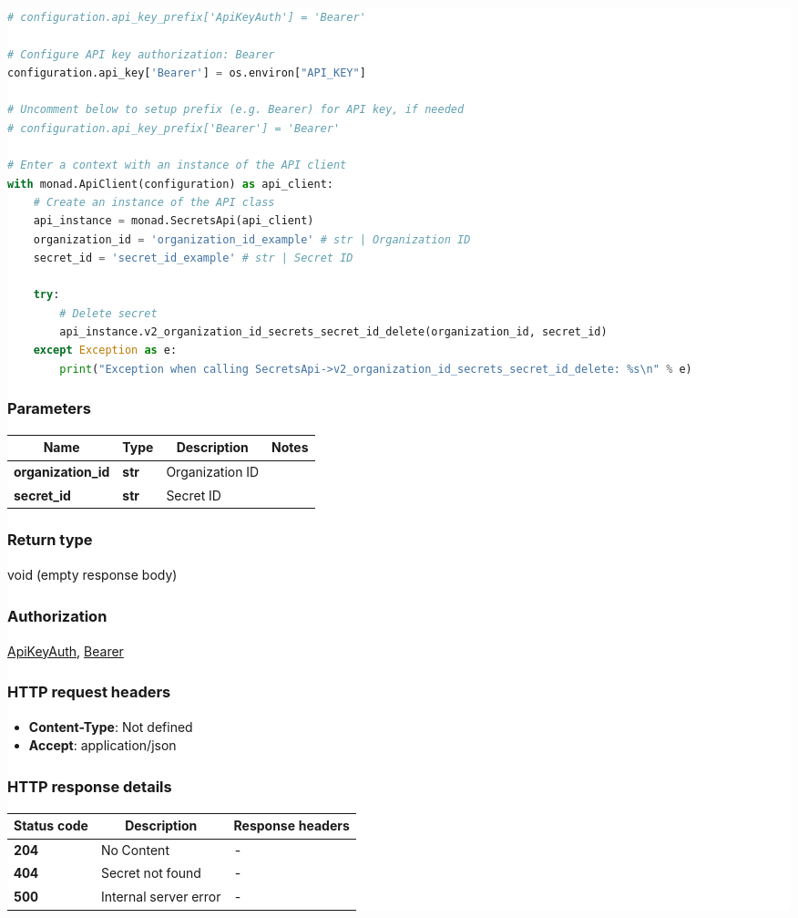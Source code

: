 ```python
# configuration.api_key_prefix['ApiKeyAuth'] = 'Bearer'

# Configure API key authorization: Bearer
configuration.api_key['Bearer'] = os.environ["API_KEY"]

# Uncomment below to setup prefix (e.g. Bearer) for API key, if needed
# configuration.api_key_prefix['Bearer'] = 'Bearer'

# Enter a context with an instance of the API client
with monad.ApiClient(configuration) as api_client:
    # Create an instance of the API class
    api_instance = monad.SecretsApi(api_client)
    organization_id = 'organization_id_example' # str | Organization ID
    secret_id = 'secret_id_example' # str | Secret ID

    try:
        # Delete secret
        api_instance.v2_organization_id_secrets_secret_id_delete(organization_id, secret_id)
    except Exception as e:
        print("Exception when calling SecretsApi->v2_organization_id_secrets_secret_id_delete: %s\n" % e)
```



### Parameters


Name | Type | Description  | Notes
------------- | ------------- | ------------- | -------------
 **organization_id** | **str**| Organization ID | 
 **secret_id** | **str**| Secret ID | 

### Return type

void (empty response body)

### Authorization

[ApiKeyAuth](../README.md#ApiKeyAuth), [Bearer](../README.md#Bearer)

### HTTP request headers

 - **Content-Type**: Not defined
 - **Accept**: application/json

### HTTP response details

| Status code | Description | Response headers |
|-------------|-------------|------------------|
**204** | No Content |  -  |
**404** | Secret not found |  -  |
**500** | Internal server error |  -  |
